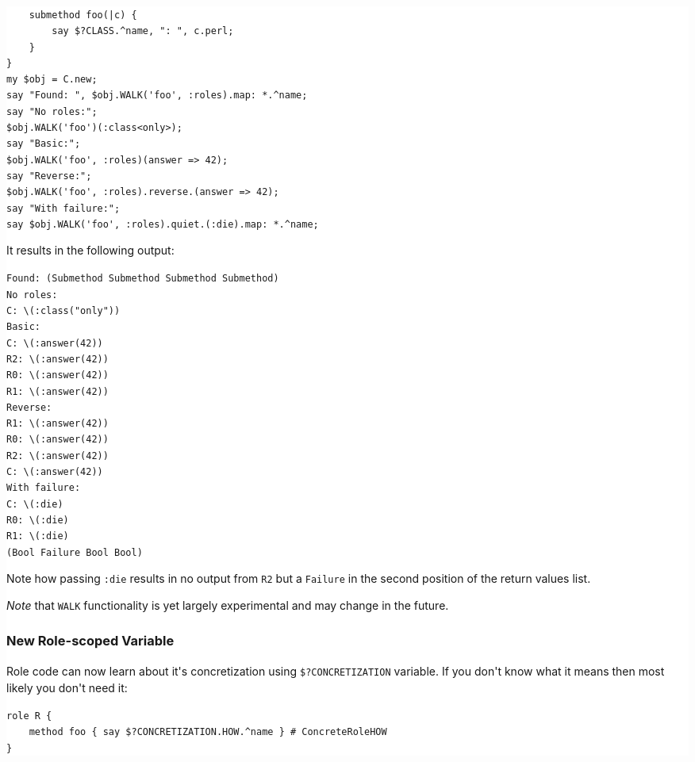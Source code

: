 ```
    submethod foo(|c) {
        say $?CLASS.^name, ": ", c.perl;
    }
}
my $obj = C.new;
say "Found: ", $obj.WALK('foo', :roles).map: *.^name;
say "No roles:";
$obj.WALK('foo')(:class<only>);
say "Basic:";
$obj.WALK('foo', :roles)(answer => 42);
say "Reverse:";
$obj.WALK('foo', :roles).reverse.(answer => 42);
say "With failure:";
say $obj.WALK('foo', :roles).quiet.(:die).map: *.^name;
```

It results in the following output:

```
Found: (Submethod Submethod Submethod Submethod)
No roles:
C: \(:class("only"))
Basic:
C: \(:answer(42))
R2: \(:answer(42))
R0: \(:answer(42))
R1: \(:answer(42))
Reverse:
R1: \(:answer(42))
R0: \(:answer(42))
R2: \(:answer(42))
C: \(:answer(42))
With failure:
C: \(:die)
R0: \(:die)
R1: \(:die)
(Bool Failure Bool Bool)
```

Note how passing `:die`  results in no output from `R2` but a `Failure` in the second position of the return values list.

*Note* that `WALK` functionality is yet largely experimental and may change in the future. 

### New Role-scoped Variable
Role code can now learn about it's concretization using `$?CONCRETIZATION` variable. If you don't know what it means then most likely you don't need it:

```
role R {
    method foo { say $?CONCRETIZATION.HOW.^name } # ConcreteRoleHOW
}
```
